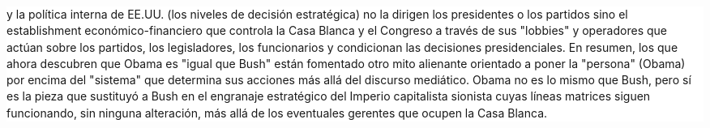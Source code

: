 y la política interna de EE.UU. (los niveles de decisión estratégica) no la
dirigen los presidentes o los partidos sino el establishment
económico-financiero que controla la Casa Blanca y el Congreso a través de
sus "lobbies" y operadores que actúan sobre los partidos, los legisladores,
los funcionarios y condicionan las decisiones presidenciales.
En resumen, los que ahora descubren que Obama es "igual que Bush" están
fomentado otro mito alienante orientado a poner la "persona" (Obama) por
encima del "sistema" que determina sus acciones más allá del discurso
mediático.
Obama no es lo mismo que Bush, pero sí es la pieza que sustituyó a Bush en
el engranaje estratégico del Imperio capitalista sionista cuyas líneas
matrices siguen funcionando, sin ninguna alteración, más allá de los
eventuales gerentes que ocupen la Casa Blanca.

